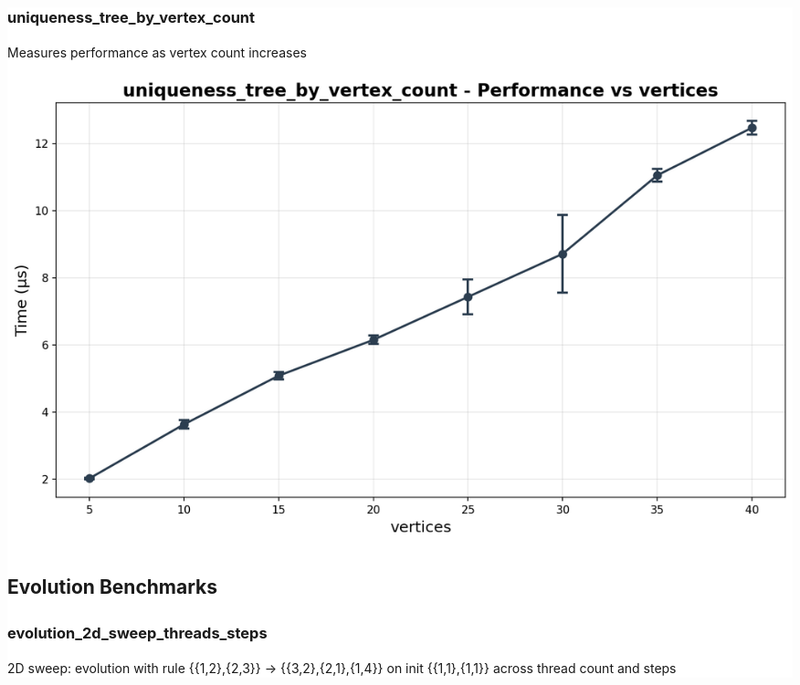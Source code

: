 ### uniqueness_tree_by_vertex_count

Measures performance as vertex count increases

![uniqueness_tree_by_vertex_count](plots/uniqueness_tree_by_vertex_count_1d.png)

## Evolution Benchmarks

### evolution_2d_sweep_threads_steps

2D sweep: evolution with rule {{1,2},{2,3}} -> {{3,2},{2,1},{1,4}} on init {{1,1},{1,1}} across thread count and steps
